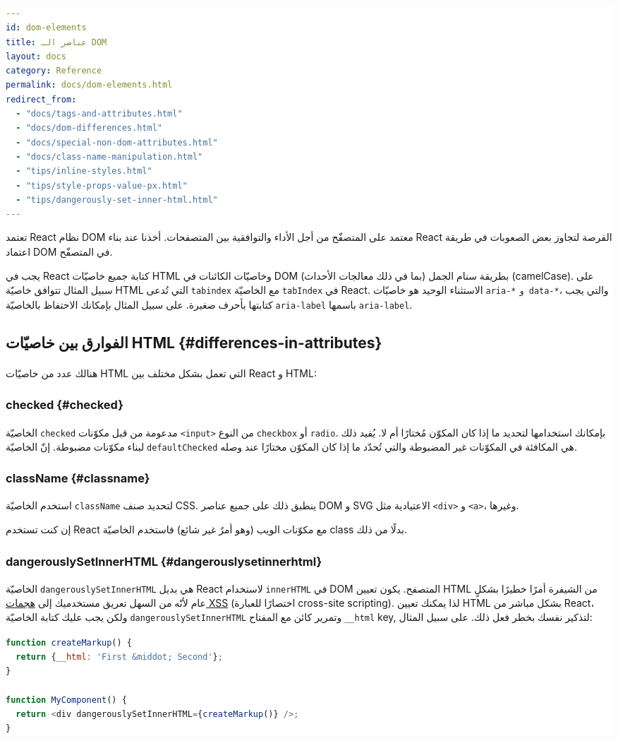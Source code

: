 ```yaml
---
id: dom-elements
title: عناصر الـ DOM 
layout: docs
category: Reference
permalink: docs/dom-elements.html
redirect_from:
  - "docs/tags-and-attributes.html"
  - "docs/dom-differences.html"
  - "docs/special-non-dom-attributes.html"
  - "docs/class-name-manipulation.html"
  - "tips/inline-styles.html"
  - "tips/style-props-value-px.html"
  - "tips/dangerously-set-inner-html.html"
---
```


تعتمد React نظام DOM معتمد على المتصفّح من أجل الأداء والتوافقية بين المتصفحات. أخذنا عند بناء React الفرصة لتجاوز بعض الصعوبات في طريقة اعتماد DOM في المتصفّح.

يجب في React كتابة جميع خاصيّات HTML وخاصيّات الكائنات في DOM (بما في ذلك معالجات الأحداث) بطريقة سنام الجمل (camelCase). على سبيل المثال تتوافق خاصيّة HTML التي تُدعى `tabindex` مع الخاصيّة `tabIndex` في React. الاستثناء الوحيد هو خاصيّات `aria-*‎` `و data-*`‎، والتي يجب كتابتها بأحرف صغيرة. على سبيل المثال بإمكانك الاحتفاظ بالخاصيّة `aria-label` باسمها `aria-label`.

## الفوارق بين خاصيّات HTML {#differences-in-attributes}

هنالك عدد من خاصيّات HTML التي تعمل بشكل مختلف بين React و HTML:

### checked {#checked}

الخاصيّة `checked` مدعومة من قبل مكوّنات `‎<input>‎` من النوع `checkbox` أو `radio`. بإمكانك استخدامها لتحديد ما إذا كان المكوّن مُختارًا أم لا. يُفيد ذلك لبناء مكوّنات مضبوطة. إنّ الخاصيّة `defaultChecked` هي المكافئة في المكوّنات غير المضبوطة والتي تُحدّد ما إذا كان المكوّن مختارًا عند وصله.

### className {#classname}

استخدم الخاصيّة `className` لتحديد صنف CSS. ينطبق ذلك على جميع عناصر DOM و SVG الاعتيادية مثل ‎`<div>`‎ و `‎<a>‎`، وغيرها.

إن كنت تستخدم React مع مكوّنات الويب (وهو أمرٌ غير شائع) فاستخدم الخاصيّة class بدلًا من ذلك.

### dangerouslySetInnerHTML {#dangerouslysetinnerhtml}

الخاصيّة `dangerouslySetInnerHTML` هي بديل React لاستخدام `innerHTML` في DOM المتصفح. يكون تعيين HTML من الشيفرة أمرًا خطيرًا بشكلٍ عام لأنّه من السهل تعريق مستخدميك إلى [هجمات XSS](https://en.wikipedia.org/wiki/Cross-site_scripting) (اختصارًا للعبارة cross-site scripting). لذا يمكنك تعيين HTML بشكل مباشر من React، ولكن يجب عليك كتابة الخاصيّة `dangerouslySetInnerHTML` وتمرير كائن مع المفتاح `__html` key, لتذكير نفسك بخطر فعل ذلك. على سبيل المثال:

```js
function createMarkup() {
  return {__html: 'First &middot; Second'};
}

function MyComponent() {
  return <div dangerouslySetInnerHTML={createMarkup()} />;
}
```
